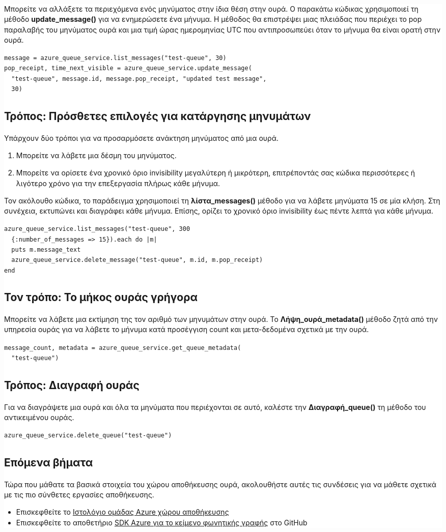 Μπορείτε να αλλάξετε τα περιεχόμενα ενός μηνύματος στην ίδια θέση στην ουρά. Ο παρακάτω κώδικας χρησιμοποιεί τη μέθοδο **update_message()** για να ενημερώσετε ένα μήνυμα. Η μέθοδος θα επιστρέψει μιας πλειάδας που περιέχει το pop παραλαβής του μηνύματος ουρά και μια τιμή ώρας ημερομηνίας UTC που αντιπροσωπεύει όταν το μήνυμα θα είναι ορατή στην ουρά.

    message = azure_queue_service.list_messages("test-queue", 30)
    pop_receipt, time_next_visible = azure_queue_service.update_message(
      "test-queue", message.id, message.pop_receipt, "updated test message", 
      30)

## <a name="how-to-additional-options-for-dequeuing-messages"></a>Τρόπος: Πρόσθετες επιλογές για κατάργησης μηνυμάτων

Υπάρχουν δύο τρόποι για να προσαρμόσετε ανάκτηση μηνύματος από μια ουρά.

1. Μπορείτε να λάβετε μια δέσμη του μηνύματος.

2. Μπορείτε να ορίσετε ένα χρονικό όριο invisibility μεγαλύτερη ή μικρότερη, επιτρέποντάς σας κώδικα περισσότερες ή λιγότερο χρόνο για την επεξεργασία πλήρως κάθε μήνυμα.

Τον ακόλουθο κώδικα, το παράδειγμα χρησιμοποιεί τη **λίστα\_messages()** μέθοδο για να λάβετε μηνύματα 15 σε μία κλήση. Στη συνέχεια, εκτυπώνει και διαγράφει κάθε μήνυμα. Επίσης, ορίζει το χρονικό όριο invisibility έως πέντε λεπτά για κάθε μήνυμα.

    azure_queue_service.list_messages("test-queue", 300
      {:number_of_messages => 15}).each do |m|
      puts m.message_text
      azure_queue_service.delete_message("test-queue", m.id, m.pop_receipt)
    end

## <a name="how-to-get-the-queue-length"></a>Τον τρόπο: Το μήκος ουράς γρήγορα

Μπορείτε να λάβετε μια εκτίμηση της τον αριθμό των μηνυμάτων στην ουρά. Το **Λήψη\_ουρά\_metadata()** μέθοδο ζητά από την υπηρεσία ουράς για να λάβετε το μήνυμα κατά προσέγγιση count και μετα-δεδομένα σχετικά με την ουρά.

    message_count, metadata = azure_queue_service.get_queue_metadata(
      "test-queue")

## <a name="how-to-delete-a-queue"></a>Τρόπος: Διαγραφή ουράς

Για να διαγράψετε μια ουρά και όλα τα μηνύματα που περιέχονται σε αυτό, καλέστε την **Διαγραφή\_queue()** τη μέθοδο του αντικειμένου ουράς.

    azure_queue_service.delete_queue("test-queue")

## <a name="next-steps"></a>Επόμενα βήματα

Τώρα που μάθατε τα βασικά στοιχεία του χώρου αποθήκευσης ουρά, ακολουθήστε αυτές τις συνδέσεις για να μάθετε σχετικά με τις πιο σύνθετες εργασίες αποθήκευσης.

- Επισκεφθείτε το [Ιστολόγιο ομάδας Azure χώρου αποθήκευσης](http://blogs.msdn.com/b/windowsazurestorage/)
- Επισκεφθείτε το αποθετήριο [SDK Azure για το κείμενο φωνητικής γραφής](https://github.com/WindowsAzure/azure-sdk-for-ruby) στο GitHub
